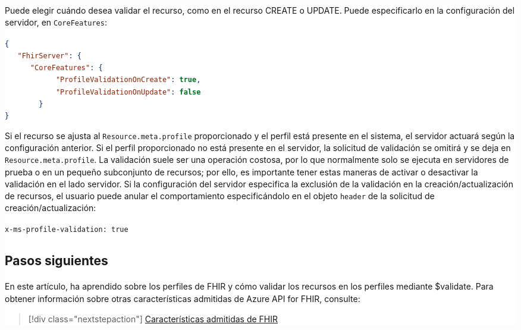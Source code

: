 Puede elegir cuándo desea validar el recurso, como en el recurso CREATE o UPDATE. Puede especificarlo en la configuración del servidor, en `CoreFeatures`:

```json
{
   "FhirServer": {
      "CoreFeatures": {
            "ProfileValidationOnCreate": true,
            "ProfileValidationOnUpdate": false
        }
}
```

Si el recurso se ajusta al `Resource.meta.profile` proporcionado y el perfil está presente en el sistema, el servidor actuará según la configuración anterior. Si el perfil proporcionado no está presente en el servidor, la solicitud de validación se omitirá y se deja en `Resource.meta.profile`.
La validación suele ser una operación costosa, por lo que normalmente solo se ejecuta en servidores de prueba o en un pequeño subconjunto de recursos; por ello, es importante tener estas maneras de activar o desactivar la validación en el lado servidor. Si la configuración del servidor especifica la exclusión de la validación en la creación/actualización de recursos, el usuario puede anular el comportamiento especificándolo en el objeto `header` de la solicitud de creación/actualización:

```rest
x-ms-profile-validation: true
```

## <a name="next-steps"></a>Pasos siguientes

En este artículo, ha aprendido sobre los perfiles de FHIR y cómo validar los recursos en los perfiles mediante $validate. Para obtener información sobre otras características admitidas de Azure API for FHIR, consulte:

>[!div class="nextstepaction"]
>[Características admitidas de FHIR](fhir-features-supported.md)

